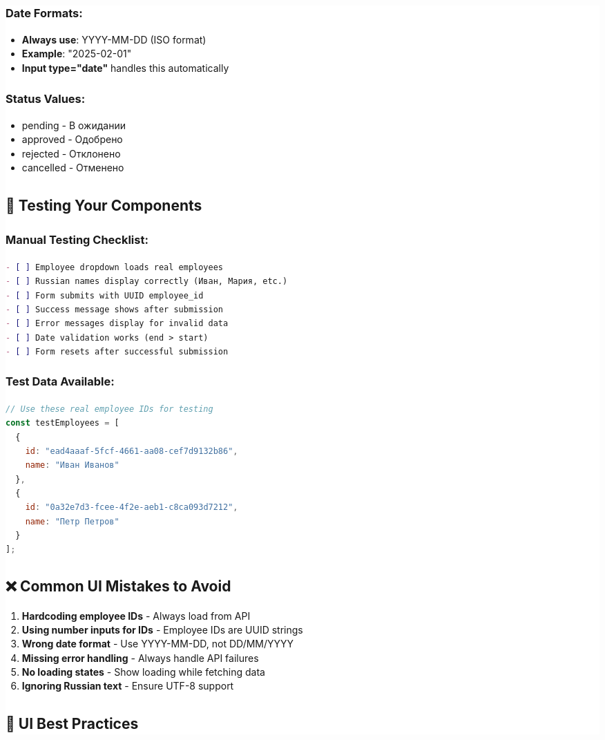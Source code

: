 ### Date Formats:
- **Always use**: YYYY-MM-DD (ISO format)
- **Example**: "2025-02-01"
- **Input type="date"** handles this automatically

### Status Values:
- pending - В ожидании
- approved - Одобрено
- rejected - Отклонено
- cancelled - Отменено

## 🧪 Testing Your Components

### Manual Testing Checklist:
```markdown
- [ ] Employee dropdown loads real employees
- [ ] Russian names display correctly (Иван, Мария, etc.)
- [ ] Form submits with UUID employee_id
- [ ] Success message shows after submission
- [ ] Error messages display for invalid data
- [ ] Date validation works (end > start)
- [ ] Form resets after successful submission
```

### Test Data Available:
```javascript
// Use these real employee IDs for testing
const testEmployees = [
  {
    id: "ead4aaaf-5fcf-4661-aa08-cef7d9132b86",
    name: "Иван Иванов"
  },
  {
    id: "0a32e7d3-fcee-4f2e-aeb1-c8ca093d7212",
    name: "Петр Петров"
  }
];
```

## ❌ Common UI Mistakes to Avoid

1. **Hardcoding employee IDs** - Always load from API
2. **Using number inputs for IDs** - Employee IDs are UUID strings
3. **Wrong date format** - Use YYYY-MM-DD, not DD/MM/YYYY
4. **Missing error handling** - Always handle API failures
5. **No loading states** - Show loading while fetching data
6. **Ignoring Russian text** - Ensure UTF-8 support

## 🎨 UI Best Practices
